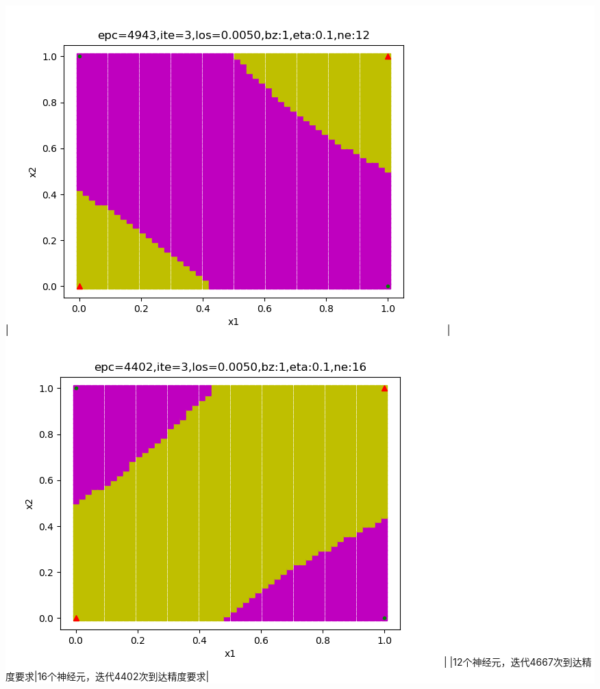 |<img src='./Images/10/binary_result_12.png'/>|<img src='./Images/10/binary_result_16.png'/>|
|12个神经元，迭代4667次到达精度要求|16个神经元，迭代4402次到达精度要求|
